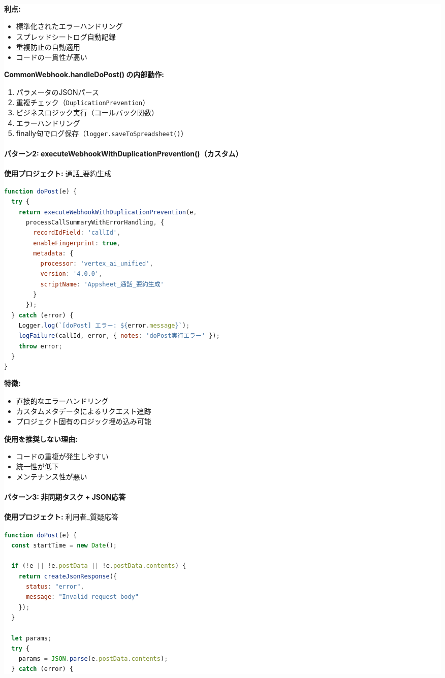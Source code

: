 **利点:**
- 標準化されたエラーハンドリング
- スプレッドシートログ自動記録
- 重複防止の自動適用
- コードの一貫性が高い

**CommonWebhook.handleDoPost() の内部動作:**
1. パラメータのJSONパース
2. 重複チェック（`DuplicationPrevention`）
3. ビジネスロジック実行（コールバック関数）
4. エラーハンドリング
5. finally句でログ保存（`logger.saveToSpreadsheet()`）

#### パターン2: executeWebhookWithDuplicationPrevention()（カスタム）

**使用プロジェクト:** 通話_要約生成

```javascript
function doPost(e) {
  try {
    return executeWebhookWithDuplicationPrevention(e,
      processCallSummaryWithErrorHandling, {
        recordIdField: 'callId',
        enableFingerprint: true,
        metadata: {
          processor: 'vertex_ai_unified',
          version: '4.0.0',
          scriptName: 'Appsheet_通話_要約生成'
        }
      });
  } catch (error) {
    Logger.log(`[doPost] エラー: ${error.message}`);
    logFailure(callId, error, { notes: 'doPost実行エラー' });
    throw error;
  }
}
```

**特徴:**
- 直接的なエラーハンドリング
- カスタムメタデータによるリクエスト追跡
- プロジェクト固有のロジック埋め込み可能

**使用を推奨しない理由:**
- コードの重複が発生しやすい
- 統一性が低下
- メンテナンス性が悪い

#### パターン3: 非同期タスク + JSON応答

**使用プロジェクト:** 利用者_質疑応答

```javascript
function doPost(e) {
  const startTime = new Date();

  if (!e || !e.postData || !e.postData.contents) {
    return createJsonResponse({
      status: "error",
      message: "Invalid request body"
    });
  }

  let params;
  try {
    params = JSON.parse(e.postData.contents);
  } catch (error) {
```